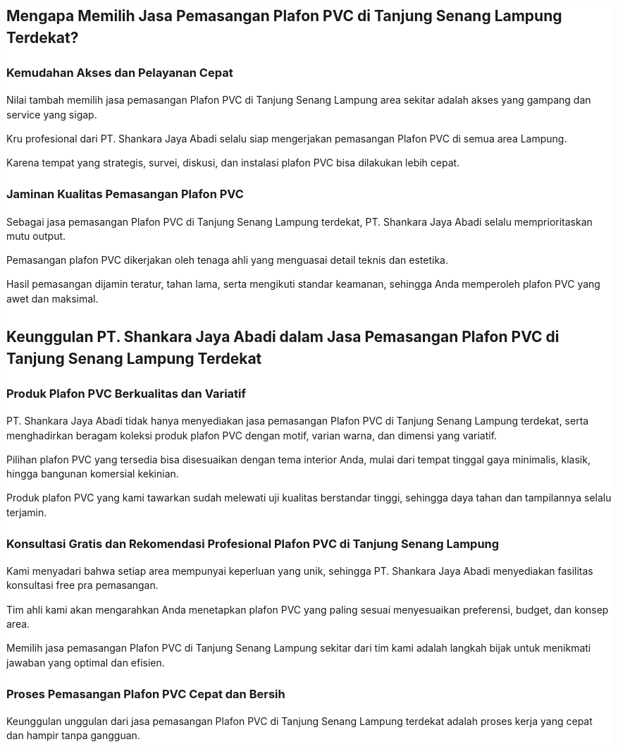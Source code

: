 ## Mengapa Memilih Jasa Pemasangan Plafon PVC di Tanjung Senang Lampung Terdekat?

### Kemudahan Akses dan Pelayanan Cepat

Nilai tambah memilih jasa pemasangan Plafon PVC di Tanjung Senang Lampung area sekitar adalah akses yang gampang dan service yang sigap.

Kru profesional dari PT. Shankara Jaya Abadi selalu siap mengerjakan pemasangan Plafon PVC di semua area Lampung.

Karena tempat yang strategis, survei, diskusi, dan instalasi plafon PVC bisa dilakukan lebih cepat.

### Jaminan Kualitas Pemasangan Plafon PVC

Sebagai jasa pemasangan Plafon PVC di Tanjung Senang Lampung terdekat, PT. Shankara Jaya Abadi selalu memprioritaskan mutu output.

Pemasangan plafon PVC dikerjakan oleh tenaga ahli yang menguasai detail teknis dan estetika.

Hasil pemasangan dijamin teratur, tahan lama, serta mengikuti standar keamanan, sehingga Anda memperoleh plafon PVC yang awet dan maksimal.

## Keunggulan PT. Shankara Jaya Abadi dalam Jasa Pemasangan Plafon PVC di Tanjung Senang Lampung Terdekat

### Produk Plafon PVC Berkualitas dan Variatif

PT. Shankara Jaya Abadi tidak hanya menyediakan jasa pemasangan Plafon PVC di Tanjung Senang Lampung terdekat, serta menghadirkan beragam koleksi produk plafon PVC dengan motif, varian warna, dan dimensi yang variatif.

Pilihan plafon PVC yang tersedia bisa disesuaikan dengan tema interior Anda, mulai dari tempat tinggal gaya minimalis, klasik, hingga bangunan komersial kekinian.

Produk plafon PVC yang kami tawarkan sudah melewati uji kualitas berstandar tinggi, sehingga daya tahan dan tampilannya selalu terjamin.

### Konsultasi Gratis dan Rekomendasi Profesional Plafon PVC di Tanjung Senang Lampung

Kami menyadari bahwa setiap area mempunyai keperluan yang unik, sehingga PT. Shankara Jaya Abadi menyediakan fasilitas konsultasi free pra pemasangan.

Tim ahli kami akan mengarahkan Anda menetapkan plafon PVC yang paling sesuai menyesuaikan preferensi, budget, dan konsep area.

Memilih jasa pemasangan Plafon PVC di Tanjung Senang Lampung sekitar dari tim kami adalah langkah bijak untuk menikmati jawaban yang optimal dan efisien.

### Proses Pemasangan Plafon PVC Cepat dan Bersih

Keunggulan unggulan dari jasa pemasangan Plafon PVC di Tanjung Senang Lampung terdekat adalah proses kerja yang cepat dan hampir tanpa gangguan.

